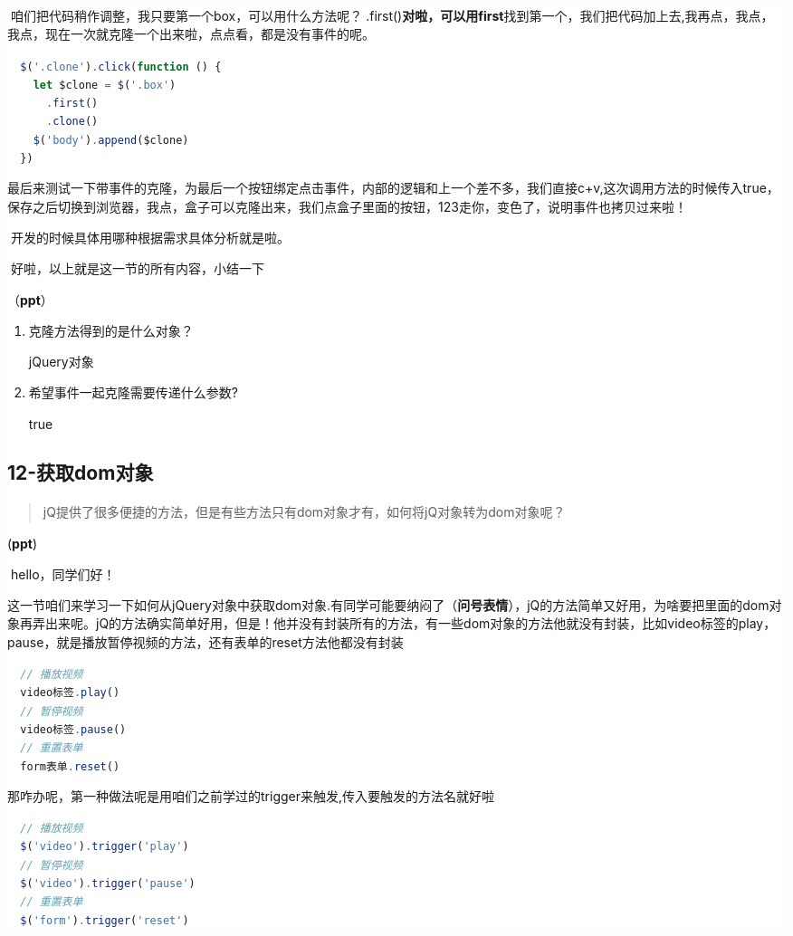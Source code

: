 ​		咱们把代码稍作调整，我只要第一个box，可以用什么方法呢？          .first()**对啦，可以用first**找到第一个，我们把代码加上去,我再点，我点，我点，现在一次就克隆一个出来啦，点点看，都是没有事件的呢。

```javascript
  $('.clone').click(function () {
    let $clone = $('.box')
      .first()
      .clone()
    $('body').append($clone)
  })
```

​		最后来测试一下带事件的克隆，为最后一个按钮绑定点击事件，内部的逻辑和上一个差不多，我们直接c+v,这次调用方法的时候传入true，保存之后切换到浏览器，我点，盒子可以克隆出来，我们点盒子里面的按钮，123走你，变色了，说明事件也拷贝过来啦！

​		开发的时候具体用哪种根据需求具体分析就是啦。

​		好啦，以上就是这一节的所有内容，小结一下

（**ppt**）



1. 克隆方法得到的是什么对象？

   jQuery对象

2. 希望事件一起克隆需要传递什么参数?

   true

## 12-获取dom对象

> jQ提供了很多便捷的方法，但是有些方法只有dom对象才有，如何将jQ对象转为dom对象呢？



(**ppt**)

​		hello，同学们好！

​		这一节咱们来学习一下如何从jQuery对象中获取dom对象.有同学可能要纳闷了（**问号表情**），jQ的方法简单又好用，为啥要把里面的dom对象再弄出来呢。jQ的方法确实简单好用，但是！他并没有封装所有的方法，有一些dom对象的方法他就没有封装，比如video标签的play，pause，就是播放暂停视频的方法，还有表单的reset方法他都没有封装

```javascript
  // 播放视频
  video标签.play()
  // 暂停视频
  video标签.pause()
  // 重置表单
  form表单.reset()
```

​		那咋办呢，第一种做法呢是用咱们之前学过的trigger来触发,传入要触发的方法名就好啦

```javascript
  // 播放视频
  $('video').trigger('play')
  // 暂停视频
  $('video').trigger('pause')
  // 重置表单
  $('form').trigger('reset')
```
